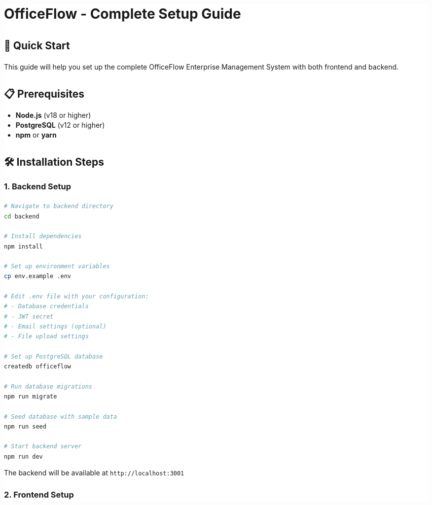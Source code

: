 # OfficeFlow - Complete Setup Guide

## 🚀 Quick Start

This guide will help you set up the complete OfficeFlow Enterprise Management System with both frontend and backend.

## 📋 Prerequisites

- **Node.js** (v18 or higher)
- **PostgreSQL** (v12 or higher)
- **npm** or **yarn**

## 🛠️ Installation Steps

### 1. Backend Setup

```bash
# Navigate to backend directory
cd backend

# Install dependencies
npm install

# Set up environment variables
cp env.example .env

# Edit .env file with your configuration:
# - Database credentials
# - JWT secret
# - Email settings (optional)
# - File upload settings

# Set up PostgreSQL database
createdb officeflow

# Run database migrations
npm run migrate

# Seed database with sample data
npm run seed

# Start backend server
npm run dev
```

The backend will be available at `http://localhost:3001`

### 2. Frontend Setup
